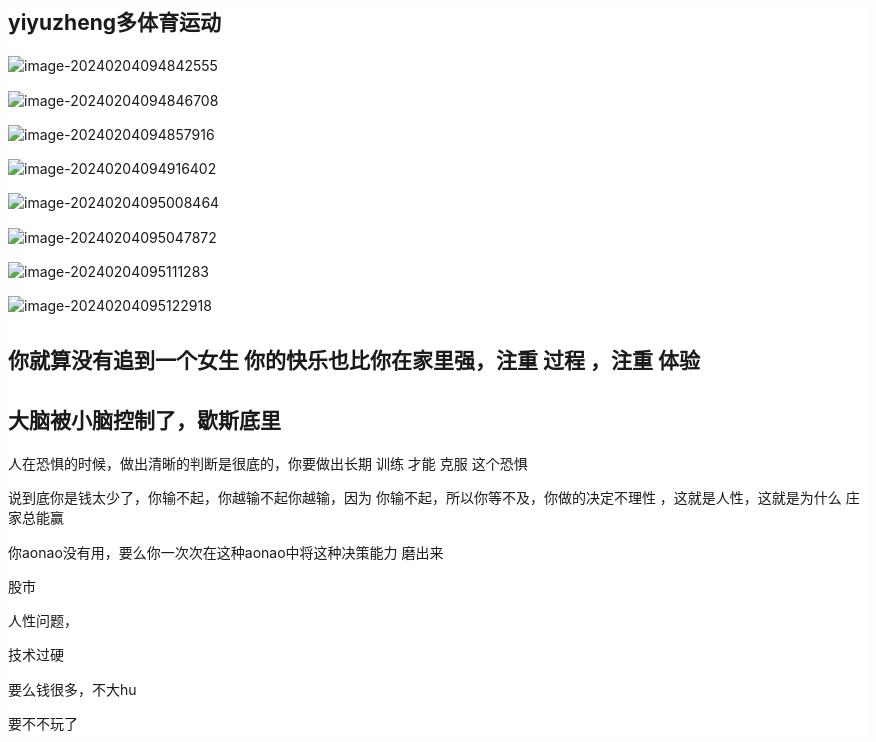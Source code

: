 

## yiyuzheng多体育运动





![image-20240204094842555](https://raw.githubusercontent.com/Eat-garlic/picture/master/img/20240204094842.png)

![image-20240204094846708](https://raw.githubusercontent.com/Eat-garlic/picture/master/img/20240204094846.png)

![image-20240204094857916](https://raw.githubusercontent.com/Eat-garlic/picture/master/img/20240204094857.png)

![image-20240204094916402](https://raw.githubusercontent.com/Eat-garlic/picture/master/img/20240204094916.png)

![image-20240204095008464](https://raw.githubusercontent.com/Eat-garlic/picture/master/img/20240204095008.png)

![image-20240204095047872](https://raw.githubusercontent.com/Eat-garlic/picture/master/img/20240204095047.png)

![image-20240204095111283](https://raw.githubusercontent.com/Eat-garlic/picture/master/img/20240204095111.png)

![image-20240204095122918](https://raw.githubusercontent.com/Eat-garlic/picture/master/img/20240204095122.png)







## 你就算没有追到一个女生 你的快乐也比你在家里强，注重 过程 ，注重 体验







## 大脑被小脑控制了，歇斯底里

人在恐惧的时候，做出清晰的判断是很底的，你要做出长期 训练 才能 克服 这个恐惧

说到底你是钱太少了，你输不起，你越输不起你越输，因为 你输不起，所以你等不及，你做的决定不理性 ，这就是人性，这就是为什么 庄家总能赢 



你aonao没有用，要么你一次次在这种aonao中将这种决策能力 磨出来





股市

人性问题，

技术过硬

要么钱很多，不大hu

要不不玩了
